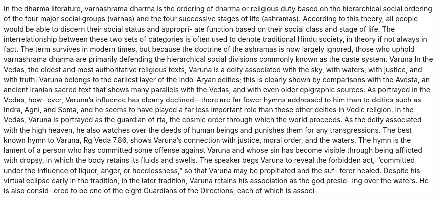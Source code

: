In the dharma literature, varnashrama
dharma is the ordering of dharma or
religious duty based on the hierarchical
social ordering of the four major social
groups (varnas) and the four successive
stages of life (ashramas). According to
this theory, all people would be able to
discern their social status and appropri-
ate function based on their social class
and stage of life. The interrelationship
between these two sets of categories is
often used to denote traditional Hindu
society, in theory if not always in fact.
The term survives in modern times,
but because the doctrine of the
ashramas is now largely ignored, those
who uphold varnashrama dharma are
primarily defending the hierarchical
social divisions commonly known as the
caste system.
Varuna
In the Vedas, the oldest and most
authoritative religious texts, Varuna is
a deity associated with the sky, with
waters, with justice, and with truth.
Varuna belongs to the earliest layer of
the Indo-Aryan deities; this is clearly
shown by comparisons with the
Avesta, an ancient Iranian sacred text
that shows many parallels with the
Vedas, and with even older epigraphic
sources. As portrayed in the Vedas, how-
ever, Varuna’s influence has clearly
declined—there are far fewer hymns
addressed to him than to deities such as
Indra, Agni, and Soma, and he seems to
have played a far less important role
than these other deities in Vedic religion.
In the Vedas, Varuna is portrayed as
the guardian of rta, the cosmic order
through which the world proceeds. As
the deity associated with the high heaven,
he also watches over the deeds of
human beings and punishes them for
any transgressions. The best known
hymn to Varuna, Rg Veda 7.86, shows
Varuna’s connection with justice, moral
order, and the waters. The hymn is the
lament of a person who has committed
some offense against Varuna and whose
sin has become visible through being
afflicted with dropsy, in which the body
retains its fluids and swells. The speaker
begs Varuna to reveal the forbidden act,
“committed under the influence of
liquor, anger, or heedlessness,” so that
Varuna may be propitiated and the suf-
ferer healed.
Despite his virtual eclipse early in the
tradition, in the later tradition, Varuna
retains his association as the god presid-
ing over the waters. He is also consid-
ered to be one of the eight Guardians of
the Directions, each of which is associ-